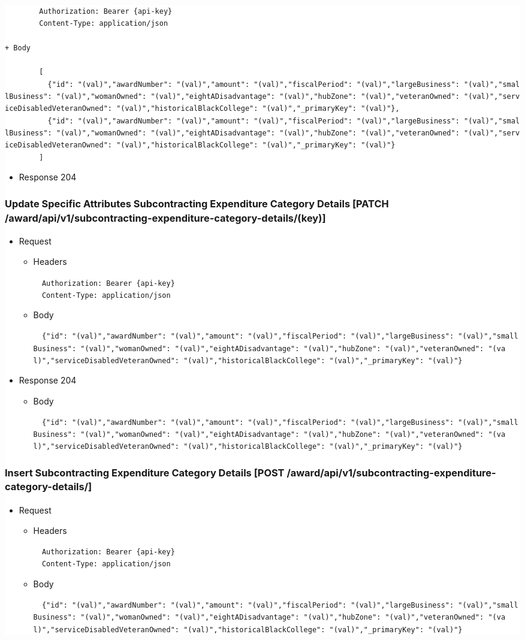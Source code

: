             Authorization: Bearer {api-key}   
            Content-Type: application/json

    + Body
    
            [
              {"id": "(val)","awardNumber": "(val)","amount": "(val)","fiscalPeriod": "(val)","largeBusiness": "(val)","smallBusiness": "(val)","womanOwned": "(val)","eightADisadvantage": "(val)","hubZone": "(val)","veteranOwned": "(val)","serviceDisabledVeteranOwned": "(val)","historicalBlackCollege": "(val)","_primaryKey": "(val)"},
              {"id": "(val)","awardNumber": "(val)","amount": "(val)","fiscalPeriod": "(val)","largeBusiness": "(val)","smallBusiness": "(val)","womanOwned": "(val)","eightADisadvantage": "(val)","hubZone": "(val)","veteranOwned": "(val)","serviceDisabledVeteranOwned": "(val)","historicalBlackCollege": "(val)","_primaryKey": "(val)"}
            ]
			
+ Response 204
### Update Specific Attributes Subcontracting Expenditure Category Details [PATCH /award/api/v1/subcontracting-expenditure-category-details/(key)]

+ Request

    + Headers

            Authorization: Bearer {api-key}   
            Content-Type: application/json

    + Body
    
            {"id": "(val)","awardNumber": "(val)","amount": "(val)","fiscalPeriod": "(val)","largeBusiness": "(val)","smallBusiness": "(val)","womanOwned": "(val)","eightADisadvantage": "(val)","hubZone": "(val)","veteranOwned": "(val)","serviceDisabledVeteranOwned": "(val)","historicalBlackCollege": "(val)","_primaryKey": "(val)"}
			
+ Response 204
    
    + Body
            
            {"id": "(val)","awardNumber": "(val)","amount": "(val)","fiscalPeriod": "(val)","largeBusiness": "(val)","smallBusiness": "(val)","womanOwned": "(val)","eightADisadvantage": "(val)","hubZone": "(val)","veteranOwned": "(val)","serviceDisabledVeteranOwned": "(val)","historicalBlackCollege": "(val)","_primaryKey": "(val)"}
### Insert Subcontracting Expenditure Category Details [POST /award/api/v1/subcontracting-expenditure-category-details/]

+ Request

    + Headers

            Authorization: Bearer {api-key}   
            Content-Type: application/json

    + Body
    
            {"id": "(val)","awardNumber": "(val)","amount": "(val)","fiscalPeriod": "(val)","largeBusiness": "(val)","smallBusiness": "(val)","womanOwned": "(val)","eightADisadvantage": "(val)","hubZone": "(val)","veteranOwned": "(val)","serviceDisabledVeteranOwned": "(val)","historicalBlackCollege": "(val)","_primaryKey": "(val)"}
			